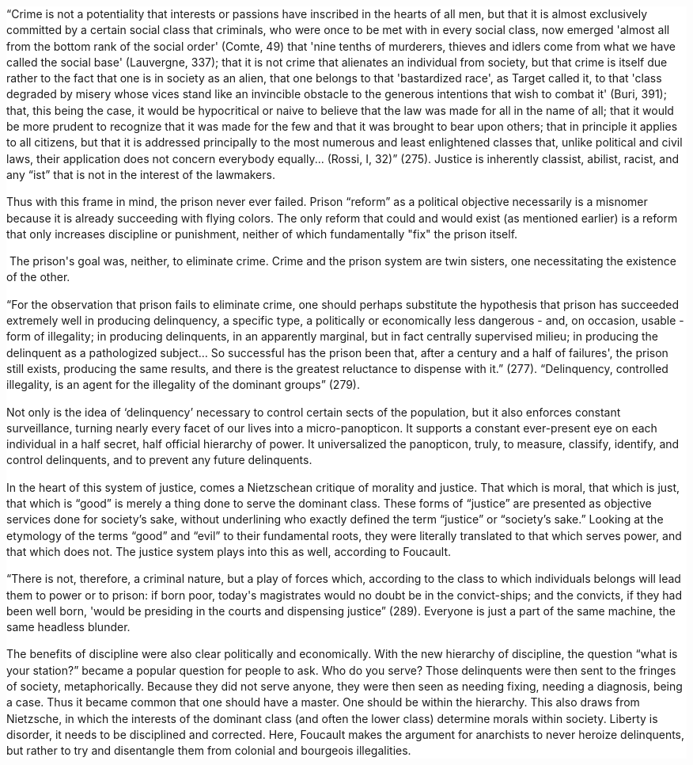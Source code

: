 “Crime is not a potentiality that interests or passions have inscribed in the hearts of all men, but that it is almost exclusively committed by a certain social class that criminals, who were once to be met with in every social class, now emerged 'almost all from the bottom rank of the social order' (Comte, 49) that 'nine tenths of murderers, thieves and idlers come from what we have called the social base' (Lauvergne, 337); that it is not crime that alienates an individual from society, but that crime is itself due rather to the fact that one is in society as an alien, that one belongs to that 'bastardized race', as Target called it, to that 'class degraded by misery whose vices stand like an invincible obstacle to the generous intentions that wish to combat it' (Buri, 391); that, this being the case, it would be hypocritical or naive to believe that the law was made for all in the name of all; that it would be more prudent to recognize that it was made for the few and that it was brought to bear upon others; that in principle it applies to all citizens, but that it is addressed principally to the most numerous and least enlightened classes that, unlike political and civil laws, their application does not concern everybody equally... (Rossi, I, 32)” (275). Justice is inherently classist, abilist, racist, and any “ist” that is not in the interest of the lawmakers.

Thus with this frame in mind, the prison never ever failed. Prison “reform” as a political objective necessarily is a misnomer because it is already succeeding with flying colors. The only reform that could and would exist (as mentioned earlier) is a reform that only increases discipline or punishment, neither of which fundamentally "fix" the prison itself.

 The prison's goal was, neither, to eliminate crime. Crime and the prison system are twin sisters, one necessitating the existence of the other. 

“For the observation that prison fails to eliminate crime, one should perhaps substitute the hypothesis that prison has succeeded extremely well in producing delinquency, a specific type, a politically or economically less dangerous - and, on occasion, usable - form of illegality; in producing delinquents, in an apparently marginal, but in fact centrally supervised milieu; in producing the delinquent as a pathologized subject… So successful has the prison been that, after a century and a half of failures', the prison still exists, producing the same results, and there is the greatest reluctance to dispense with it.” (277). “Delinquency, controlled illegality, is an agent for the illegality of the dominant groups” (279).

Not only is the idea of ‘delinquency’ necessary to control certain sects of the population, but it also enforces constant surveillance, turning nearly every facet of our lives into a micro-panopticon. It supports a constant ever-present eye on each individual in a half secret, half official hierarchy of power. It universalized the panopticon, truly, to measure, classify, identify, and control delinquents, and to prevent any future delinquents. 

In the heart of this system of justice, comes a Nietzschean critique of morality and justice. That which is moral, that which is just, that which is “good” is merely a thing done to serve the dominant class. These forms of “justice” are presented as objective services done for society’s sake, without underlining who exactly defined the term “justice” or “society’s sake.” Looking at the etymology of the terms “good” and “evil” to their fundamental roots, they were literally translated to that which serves power, and that which does not. The justice system plays into this as well, according to Foucault.

“There is not, therefore, a criminal nature, but a play of forces which, according to the class to which individuals belongs will lead them to power or to prison: if born poor, today's magistrates would no doubt be in the convict-ships; and the convicts, if they had been well born, 'would be presiding in the courts and dispensing justice” (289). Everyone is just a part of the same machine, the same headless blunder.

The benefits of discipline were also clear politically and economically. With the new hierarchy of discipline, the question “what is your station?” became a popular question for people to ask. Who do you serve? Those delinquents were then sent to the fringes of society, metaphorically. Because they did not serve anyone, they were then seen as needing fixing, needing a diagnosis, being a case. Thus it became common that one should have a master. One should be within the hierarchy. This also draws from Nietzsche, in which the interests of the dominant class (and often the lower class) determine morals within society. Liberty is disorder, it needs to be disciplined and corrected. Here, Foucault makes the argument for anarchists to never heroize delinquents, but rather to try and disentangle them from colonial and bourgeois illegalities. 
